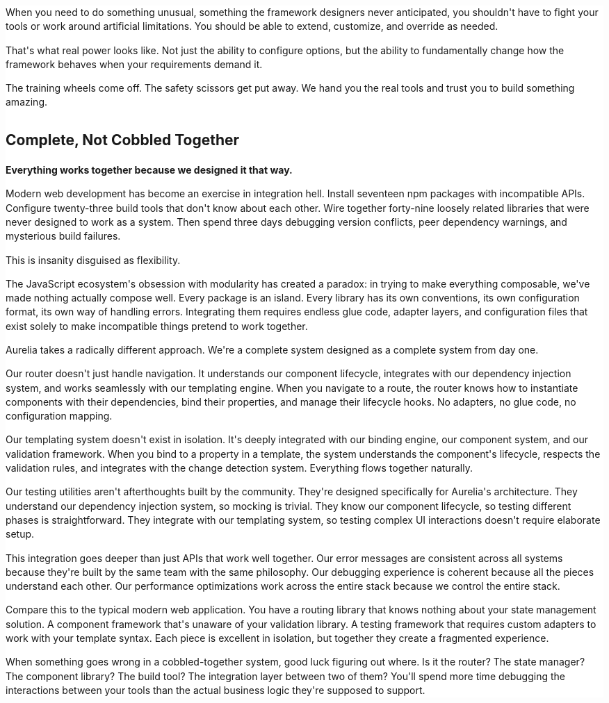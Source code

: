 When you need to do something unusual, something the framework designers never anticipated, you shouldn't have to fight your tools or work around artificial limitations. You should be able to extend, customize, and override as needed.

That's what real power looks like. Not just the ability to configure options, but the ability to fundamentally change how the framework behaves when your requirements demand it.

The training wheels come off. The safety scissors get put away. We hand you the real tools and trust you to build something amazing.

## Complete, Not Cobbled Together

**Everything works together because we designed it that way.**

Modern web development has become an exercise in integration hell. Install seventeen npm packages with incompatible APIs. Configure twenty-three build tools that don't know about each other. Wire together forty-nine loosely related libraries that were never designed to work as a system. Then spend three days debugging version conflicts, peer dependency warnings, and mysterious build failures.

This is insanity disguised as flexibility.

The JavaScript ecosystem's obsession with modularity has created a paradox: in trying to make everything composable, we've made nothing actually compose well. Every package is an island. Every library has its own conventions, its own configuration format, its own way of handling errors. Integrating them requires endless glue code, adapter layers, and configuration files that exist solely to make incompatible things pretend to work together.

Aurelia takes a radically different approach. We're a complete system designed as a complete system from day one.

Our router doesn't just handle navigation. It understands our component lifecycle, integrates with our dependency injection system, and works seamlessly with our templating engine. When you navigate to a route, the router knows how to instantiate components with their dependencies, bind their properties, and manage their lifecycle hooks. No adapters, no glue code, no configuration mapping.

Our templating system doesn't exist in isolation. It's deeply integrated with our binding engine, our component system, and our validation framework. When you bind to a property in a template, the system understands the component's lifecycle, respects the validation rules, and integrates with the change detection system. Everything flows together naturally.

Our testing utilities aren't afterthoughts built by the community. They're designed specifically for Aurelia's architecture. They understand our dependency injection system, so mocking is trivial. They know our component lifecycle, so testing different phases is straightforward. They integrate with our templating system, so testing complex UI interactions doesn't require elaborate setup.

This integration goes deeper than just APIs that work well together. Our error messages are consistent across all systems because they're built by the same team with the same philosophy. Our debugging experience is coherent because all the pieces understand each other. Our performance optimizations work across the entire stack because we control the entire stack.

Compare this to the typical modern web application. You have a routing library that knows nothing about your state management solution. A component framework that's unaware of your validation library. A testing framework that requires custom adapters to work with your template syntax. Each piece is excellent in isolation, but together they create a fragmented experience.

When something goes wrong in a cobbled-together system, good luck figuring out where. Is it the router? The state manager? The component library? The build tool? The integration layer between two of them? You'll spend more time debugging the interactions between your tools than the actual business logic they're supposed to support.
